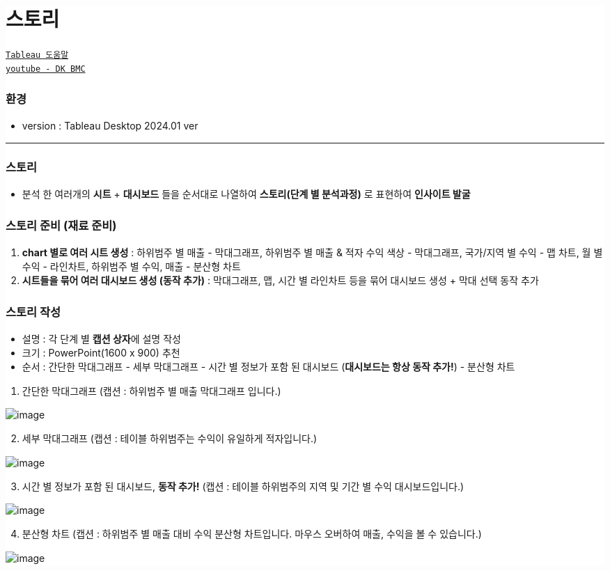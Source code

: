 # 스토리

[`Tableau 도움말`](https://help.tableau.com/current/pro/desktop/ko-kr/datafields_typesandroles_datatypes.htm)  
[`youtube - DK BMC`](https://www.youtube.com/@DKBMCOfficial)  

### 환경

- version : Tableau Desktop 2024.01 ver

---

### 스토리
- 분석 한 여러개의 **시트** + **대시보드** 들을 순서대로 나열하여 **스토리(단계 별 분석과정)** 로 표현하여 **인사이트 발굴**

### 스토리 준비 (재료 준비)
1. **chart 별로 여러 시트 생성** : 하위범주 별 매출 - 막대그래프, 하위범주 별 매출 & 적자 수익 색상 - 막대그래프, 국가/지역 별 수익 - 맵 차트, 월 별 수익 - 라인차트, 하위범주 별 수익, 매출 - 분산형 차트
2. **시트들을 묶어 여러 대시보드 생성 (동작 추가)** : 막대그래프, 맵, 시간 별 라인차트 등을 묶어 대시보드 생성 + 막대 선택 동작 추가

### 스토리 작성
- 설명 : 각 단계 별 **캡션 상자**에 설명 작성
- 크기 : PowerPoint(1600 x 900) 추천  
- 순서 : 간단한 막대그래프 - 세부 막대그래프 - 시간 별 정보가 포함 된 대시보드 (**대시보드는 항상 동작 추가!**) - 분산형 차트
1. 간단한 막대그래프 (캡션 : 하위범주 별 매출 막대그래프 입니다.)
<img width="750" alt="image" src="https://github.com/Choe-minsung/TIL/assets/145301343/04503127-113e-4aec-8146-00b39a14438a">

2. 세부 막대그래프 (캡션 : 테이블 하위범주는 수익이 유일하게 적자입니다.)
<img width="750" alt="image" src="https://github.com/Choe-minsung/TIL/assets/145301343/0e628478-a92a-4b3a-a8e0-572c3e06fa0c">

3. 시간 별 정보가 포함 된 대시보드, **동작 추가!** (캡션 : 테이블 하위범주의 지역 및 기간 별 수익 대시보드입니다.)
<img width="750" alt="image" src="https://github.com/Choe-minsung/TIL/assets/145301343/325e62ee-1eae-4ed0-af05-8b7bae0c91e2">

4. 분산형 차트 (캡션 : 하위범주 별 매출 대비 수익 분산형 차트입니다. 마우스 오버하여 매출, 수익을 볼 수 있습니다.)
<img width="750" alt="image" src="https://github.com/Choe-minsung/TIL/assets/145301343/9f9f3a6d-06a3-42f3-8edb-20158f5fa5dd">



